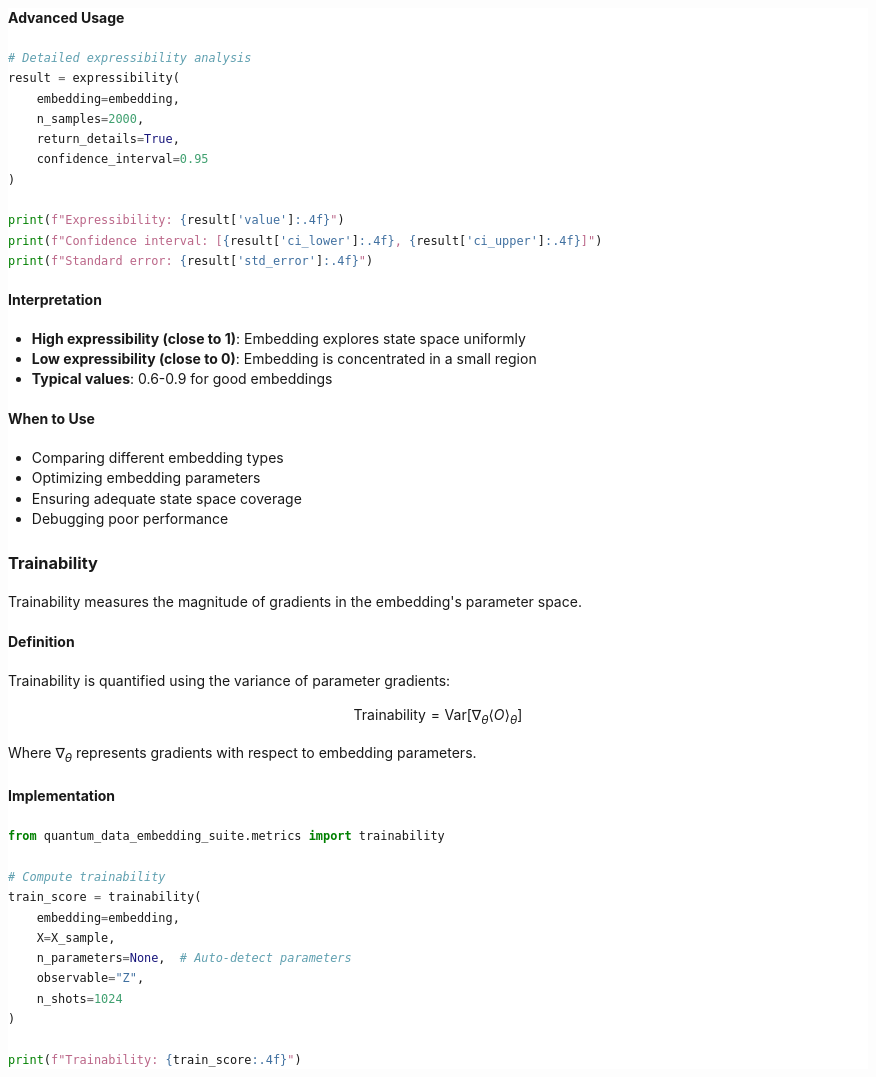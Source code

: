 #### Advanced Usage

```python
# Detailed expressibility analysis
result = expressibility(
    embedding=embedding,
    n_samples=2000,
    return_details=True,
    confidence_interval=0.95
)

print(f"Expressibility: {result['value']:.4f}")
print(f"Confidence interval: [{result['ci_lower']:.4f}, {result['ci_upper']:.4f}]")
print(f"Standard error: {result['std_error']:.4f}")
```

#### Interpretation

- **High expressibility (close to 1)**: Embedding explores state space uniformly
- **Low expressibility (close to 0)**: Embedding is concentrated in a small region
- **Typical values**: 0.6-0.9 for good embeddings

#### When to Use

- Comparing different embedding types
- Optimizing embedding parameters
- Ensuring adequate state space coverage
- Debugging poor performance

### Trainability

Trainability measures the magnitude of gradients in the embedding's parameter space.

#### Definition

Trainability is quantified using the variance of parameter gradients:

$$\text{Trainability} = \text{Var}[\nabla_\theta \langle O \rangle_{\theta}]$$

Where $\nabla_\theta$ represents gradients with respect to embedding parameters.

#### Implementation

```python
from quantum_data_embedding_suite.metrics import trainability

# Compute trainability
train_score = trainability(
    embedding=embedding,
    X=X_sample,
    n_parameters=None,  # Auto-detect parameters
    observable="Z",
    n_shots=1024
)

print(f"Trainability: {train_score:.4f}")
```
